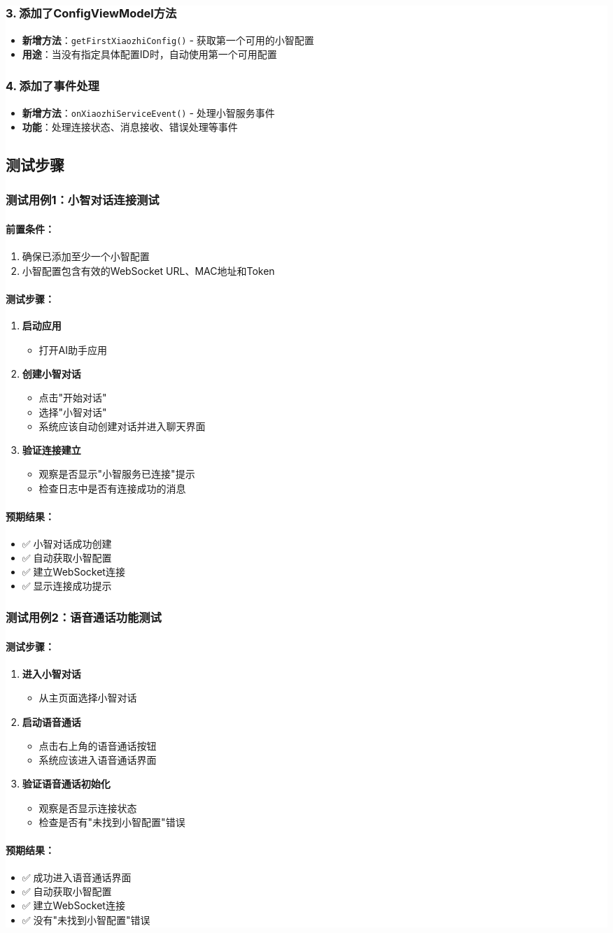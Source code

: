 ### 3. 添加了ConfigViewModel方法
- **新增方法**：`getFirstXiaozhiConfig()` - 获取第一个可用的小智配置
- **用途**：当没有指定具体配置ID时，自动使用第一个可用配置

### 4. 添加了事件处理
- **新增方法**：`onXiaozhiServiceEvent()` - 处理小智服务事件
- **功能**：处理连接状态、消息接收、错误处理等事件

## 测试步骤

### 测试用例1：小智对话连接测试

#### 前置条件：
1. 确保已添加至少一个小智配置
2. 小智配置包含有效的WebSocket URL、MAC地址和Token

#### 测试步骤：
1. **启动应用**
   - 打开AI助手应用

2. **创建小智对话**
   - 点击"开始对话"
   - 选择"小智对话"
   - 系统应该自动创建对话并进入聊天界面

3. **验证连接建立**
   - 观察是否显示"小智服务已连接"提示
   - 检查日志中是否有连接成功的消息

#### 预期结果：
- ✅ 小智对话成功创建
- ✅ 自动获取小智配置
- ✅ 建立WebSocket连接
- ✅ 显示连接成功提示

### 测试用例2：语音通话功能测试

#### 测试步骤：
1. **进入小智对话**
   - 从主页面选择小智对话

2. **启动语音通话**
   - 点击右上角的语音通话按钮
   - 系统应该进入语音通话界面

3. **验证语音通话初始化**
   - 观察是否显示连接状态
   - 检查是否有"未找到小智配置"错误

#### 预期结果：
- ✅ 成功进入语音通话界面
- ✅ 自动获取小智配置
- ✅ 建立WebSocket连接
- ✅ 没有"未找到小智配置"错误

